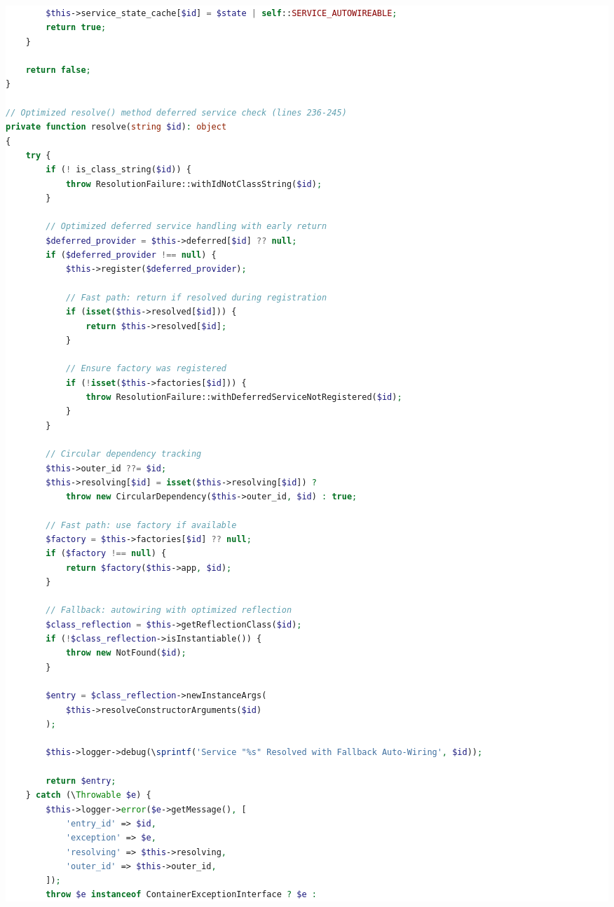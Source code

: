 ```php
        $this->service_state_cache[$id] = $state | self::SERVICE_AUTOWIREABLE;
        return true;
    }

    return false;
}

// Optimized resolve() method deferred service check (lines 236-245)
private function resolve(string $id): object
{
    try {
        if (! is_class_string($id)) {
            throw ResolutionFailure::withIdNotClassString($id);
        }

        // Optimized deferred service handling with early return
        $deferred_provider = $this->deferred[$id] ?? null;
        if ($deferred_provider !== null) {
            $this->register($deferred_provider);

            // Fast path: return if resolved during registration
            if (isset($this->resolved[$id])) {
                return $this->resolved[$id];
            }

            // Ensure factory was registered
            if (!isset($this->factories[$id])) {
                throw ResolutionFailure::withDeferredServiceNotRegistered($id);
            }
        }

        // Circular dependency tracking
        $this->outer_id ??= $id;
        $this->resolving[$id] = isset($this->resolving[$id]) ?
            throw new CircularDependency($this->outer_id, $id) : true;

        // Fast path: use factory if available
        $factory = $this->factories[$id] ?? null;
        if ($factory !== null) {
            return $factory($this->app, $id);
        }

        // Fallback: autowiring with optimized reflection
        $class_reflection = $this->getReflectionClass($id);
        if (!$class_reflection->isInstantiable()) {
            throw new NotFound($id);
        }

        $entry = $class_reflection->newInstanceArgs(
            $this->resolveConstructorArguments($id)
        );

        $this->logger->debug(\sprintf('Service "%s" Resolved with Fallback Auto-Wiring', $id));

        return $entry;
    } catch (\Throwable $e) {
        $this->logger->error($e->getMessage(), [
            'entry_id' => $id,
            'exception' => $e,
            'resolving' => $this->resolving,
            'outer_id' => $this->outer_id,
        ]);
        throw $e instanceof ContainerExceptionInterface ? $e :
```